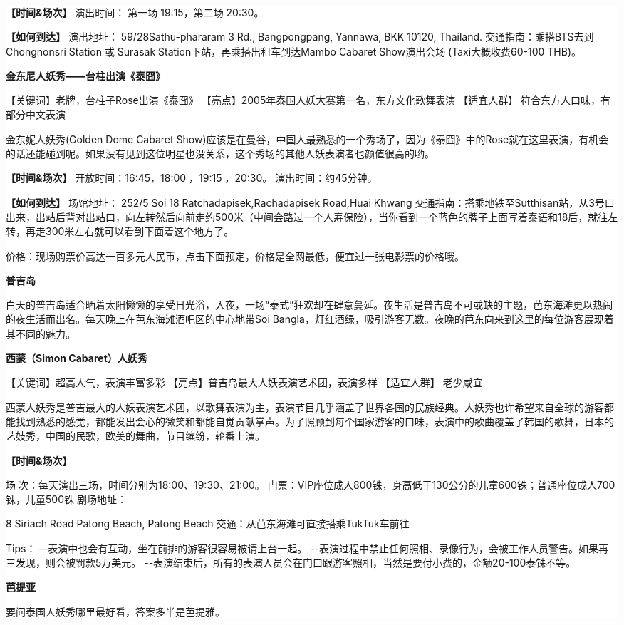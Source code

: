 **【时间&场次】**
演出时间： 第一场 19:15，第二场 20:30。

**【如何到达】**
演出地址：
59/28Sathu-phararam 3 Rd., Bangpongpang, Yannawa, BKK 10120, Thailand.
交通指南：乘搭BTS去到
Chongnonsri Station 或 Surasak Station下站，再乘搭出租车到达Mambo Cabaret Show演出会场 (Taxi大概收费60-100 THB)。

**金东尼人妖秀——台柱出演《泰囧》**

【关键词】老牌，台柱子Rose出演《泰囧》
【亮点】2005年泰国人妖大赛第一名，东方文化歌舞表演
【适宜人群】 符合东方人口味，有部分中文表演

金东妮人妖秀(Golden Dome Cabaret Show)应该是在曼谷，中国人最熟悉的一个秀场了，因为《泰囧》中的Rose就在这里表演，有机会的话还能碰到呢。如果没有见到这位明星也没关系，这个秀场的其他人妖表演者也颜值很高的哟。

**【时间&场次】**
开放时间：16:45，18:00 ，19:15 ，20:30。
演出时间：约45分钟。

**【如何到达】**
场馆地址：
252/5 Soi 18 Ratchadapisek,Rachadapisek Road,Huai Khwang
交通指南：搭乘地铁至Sutthisan站，从3号口出来，出站后背对出站口，向左转然后向前走约500米（中间会路过一个人寿保险），当你看到一个蓝色的牌子上面写着泰语和18后，就往左转，再走300米左右就可以看到下面着这个地方了。

价格：现场购票价高达一百多元人民币，点击下面预定，价格是全网最低，便宜过一张电影票的价格哦。

**普吉岛**

白天的普吉岛适合晒着太阳懒懒的享受日光浴，入夜，一场“泰式”狂欢却在肆意蔓延。夜生活是普吉岛不可或缺的主题，芭东海滩更以热闹的夜生活而出名。每天晚上在芭东海滩酒吧区的中心地带Soi Bangla，灯红酒绿，吸引游客无数。夜晚的芭东向来到这里的每位游客展现着其不同的魅力。

**西蒙（Simon Cabaret）人妖秀**

【关键词】超高人气，表演丰富多彩
【亮点】普吉岛最大人妖表演艺术团，表演多样
【适宜人群】 老少咸宜

西蒙人妖秀是普吉最大的人妖表演艺术团，以歌舞表演为主，表演节目几乎涵盖了世界各国的民族经典。人妖秀也许希望来自全球的游客都能找到熟悉的感觉，都能发出会心的微笑和都能自觉贡献掌声。为了照顾到每个国家游客的口味，表演中的歌曲覆盖了韩国的歌舞，日本的艺妓秀，中国的民歌，欧美的舞曲，节目缤纷，轮番上演。

**【时间&场次】**

场 次：每天演出三场，时间分别为18:00、19:30、21:00。
门票：VIP座位成人800铢，身高低于130公分的儿童600铢；普通座位成人700铢，儿童500铢
剧场地址：

8 Siriach Road Patong Beach, Patong Beach
交通：从芭东海滩可直接搭乘TukTuk车前往

Tips： --表演中也会有互动，坐在前排的游客很容易被请上台一起。 --表演过程中禁止任何照相、录像行为，会被工作人员警告。如果再三发现，则会被罚款5万美元。 --表演结束后，所有的表演人员会在门口跟游客照相，当然是要付小费的，金额20-100泰铢不等。

**芭提亚**

要问泰国人妖秀哪里最好看，答案多半是芭提雅。
